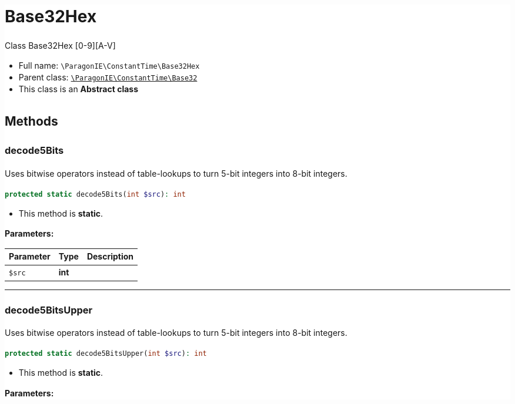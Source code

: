 
# Base32Hex

Class Base32Hex
[0-9][A-V]



* Full name: `\ParagonIE\ConstantTime\Base32Hex`
* Parent class: [`\ParagonIE\ConstantTime\Base32`](./Base32.md)
* This class is an **Abstract class**




## Methods


### decode5Bits

Uses bitwise operators instead of table-lookups to turn 5-bit integers
into 8-bit integers.

```php
protected static decode5Bits(int $src): int
```



* This method is **static**.




**Parameters:**

| Parameter | Type | Description |
|-----------|------|-------------|
| `$src` | **int** |  |





***

### decode5BitsUpper

Uses bitwise operators instead of table-lookups to turn 5-bit integers
into 8-bit integers.

```php
protected static decode5BitsUpper(int $src): int
```



* This method is **static**.




**Parameters:**
